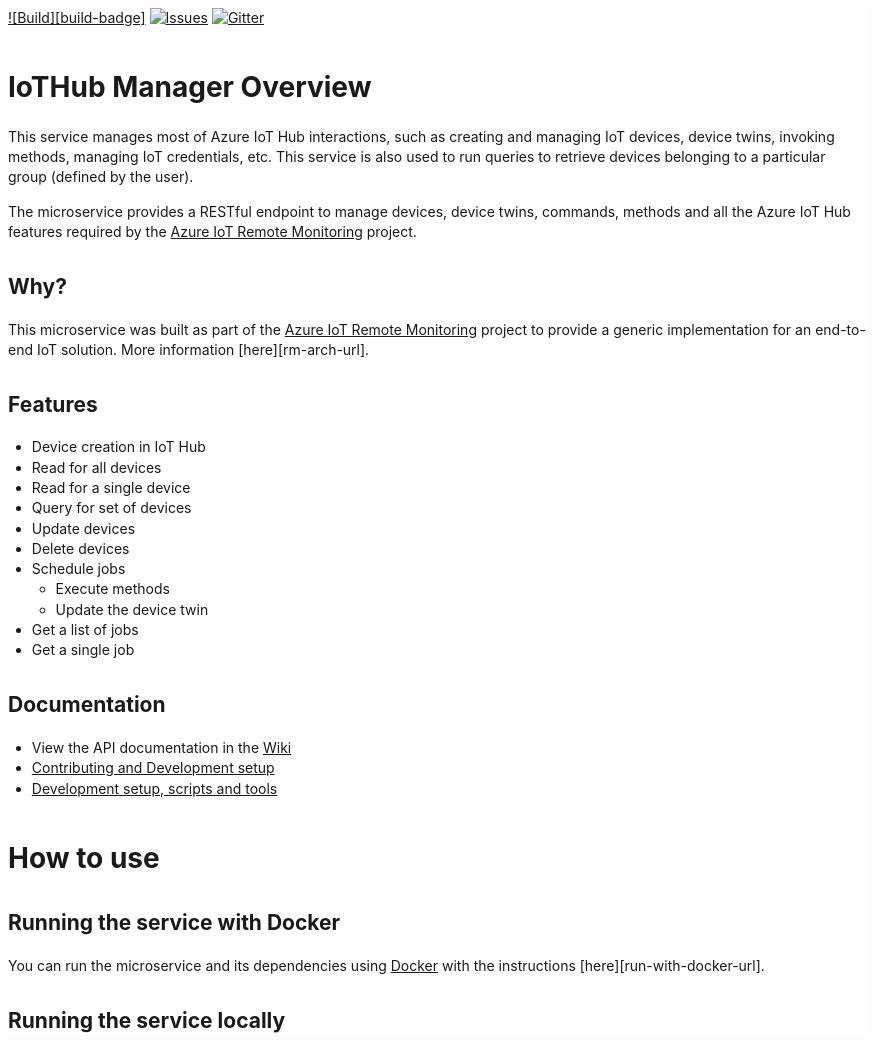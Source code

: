 [![Build][build-badge]][build-url]
[![Issues][issues-badge]][issues-url]
[![Gitter][gitter-badge]][gitter-url]

# IoTHub Manager Overview

This service manages most of Azure IoT Hub interactions, such as creating and managing IoT devices, device twins, invoking methods, managing IoT credentials, etc. This service is also used to run queries to retrieve devices belonging to a particular group (defined by the user).

The microservice provides a RESTful endpoint to manage devices, device twins, commands, methods and all the Azure IoT Hub features required by the [Azure IoT Remote Monitoring](https://github.com/Azure/azure-iot-pcs-remote-monitoring-dotnet) project.

## Why?

This microservice was built as part of the [Azure IoT Remote Monitoring](https://github.com/Azure/azure-iot-pcs-remote-monitoring-dotnet) project to provide a generic implementation for an end-to-end IoT solution. More information [here][rm-arch-url].

## Features

* Device creation in IoT Hub
* Read for all devices
* Read for a single device
* Query for set of devices
* Update devices
* Delete devices
* Schedule jobs
    * Execute methods
    * Update the device twin
* Get a list of jobs
* Get a single job

## Documentation

* View the API documentation in the [Wiki](https://github.com/Azure/iothub-manager-dotnet/wiki)
* [Contributing and Development setup](CONTRIBUTING.md)
* [Development setup, scripts and tools](DEVELOPMENT.md)

# How to use

## Running the service with Docker

You can run the microservice and its dependencies using [Docker](https://www.docker.com/)
with the instructions [here][run-with-docker-url].

## Running the service locally


[build-url]: https://solutionaccelerators.visualstudio.com/RemoteMonitoring/_build/latest?definitionId=22
[issues-badge]: https://img.shields.io/github/issues/azure/iothub-manager-dotnet.svg
[issues-url]: https://github.com/Azure/iothub-manager-dotnet/issues
[gitter-badge]: https://img.shields.io/gitter/room/azure/iot-solutions.js.svg
[gitter-url]: https://gitter.im/azure/iot-solutions
[project-wiki]: https://github.com/Azure/device-telemetry-dotnet/wiki/%5BAPI-Specifications%5D-Messages
[postman-url]: https://www.getpostman.com
[dotnet-install]: https://www.microsoft.com/net/learn/get-started
[vs-install-url]: https://www.visualstudio.com/downloads
[dotnetcore-tools-url]: https://www.microsoft.com/net/core#windowsvs2017
[omnisharp-url]: https://github.com/OmniSharp/omnisharp-vscode
[windows-envvars-howto-url]: https://superuser.com/questions/949560/how-do-i-set-system-environment-variables-in-windows-10